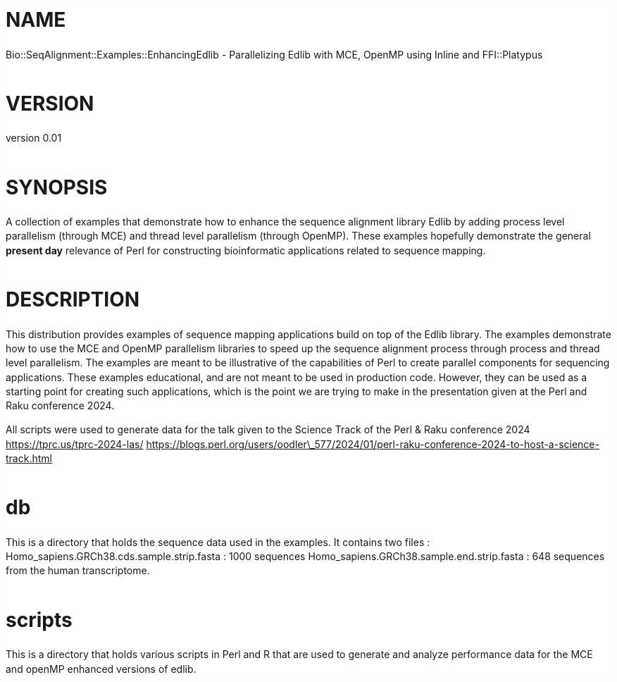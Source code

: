 # NAME

Bio::SeqAlignment::Examples::EnhancingEdlib - Parallelizing Edlib with MCE, OpenMP using Inline and FFI::Platypus 

# VERSION

version 0.01

# SYNOPSIS

A collection of examples that demonstrate how to enhance the sequence alignment 
library Edlib by adding process level parallelism (through MCE) and thread 
level parallelism (through OpenMP). These examples hopefully demonstrate  the general
**present day** relevance of Perl for constructing bioinformatic applications
related to sequence mapping. 

# DESCRIPTION

This distribution provides examples of sequence mapping applications build on top
of the Edlib library. The examples demonstrate how to use the MCE and OpenMP
parallelism libraries to speed up the sequence alignment process through process
and thread level parallelism. The examples are meant to be illustrative of the
capabilities of Perl to create parallel components for sequencing applications. 
These examples educational, and are not meant to be used in production code.
However, they can be used as a starting point for creating such applications, 
which is the point we are trying to make in the presentation given at the Perl
and Raku conference 2024.

All scripts were used to generate data for  the talk given to the Science Track 
of the Perl & Raku conference 2024 https://tprc.us/tprc-2024-las/ 
https://blogs.perl.org/users/oodler\_577/2024/01/perl-raku-conference-2024-to-host-a-science-track.html

# db

This is a directory that holds the sequence data used in the examples. 
It contains two files : 
Homo\_sapiens.GRCh38.cds.sample.strip.fasta : 1000 sequences
Homo\_sapiens.GRCh38.sample.end.strip.fasta :  648 sequences
from the human transcriptome. 

# scripts

This is a directory that holds various scripts in Perl and R that are used to 
generate and analyze performance data for the MCE and openMP enhanced versions
of edlib. 
